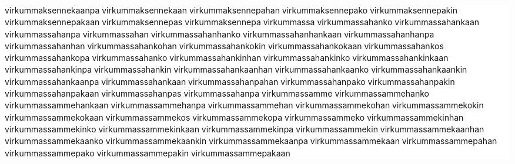 virkummaksennekaanpa
virkummaksennekaan
virkummaksennepahan
virkummaksennepako
virkummaksennepakin
virkummaksennepakaan
virkummaksennepas
virkummaksennepa
virkummassa
virkummassahanko
virkummassahankaan
virkummassahanpa
virkummassahan
virkummassahanhanko
virkummassahanhankaan
virkummassahanhanpa
virkummassahanhan
virkummassahankohan
virkummassahankokin
virkummassahankokaan
virkummassahankos
virkummassahankopa
virkummassahanko
virkummassahankinhan
virkummassahankinko
virkummassahankinkaan
virkummassahankinpa
virkummassahankin
virkummassahankaanhan
virkummassahankaanko
virkummassahankaankin
virkummassahankaanpa
virkummassahankaan
virkummassahanpahan
virkummassahanpako
virkummassahanpakin
virkummassahanpakaan
virkummassahanpas
virkummassahanpa
virkummassamme
virkummassammehanko
virkummassammehankaan
virkummassammehanpa
virkummassammehan
virkummassammekohan
virkummassammekokin
virkummassammekokaan
virkummassammekos
virkummassammekopa
virkummassammeko
virkummassammekinhan
virkummassammekinko
virkummassammekinkaan
virkummassammekinpa
virkummassammekin
virkummassammekaanhan
virkummassammekaanko
virkummassammekaankin
virkummassammekaanpa
virkummassammekaan
virkummassammepahan
virkummassammepako
virkummassammepakin
virkummassammepakaan